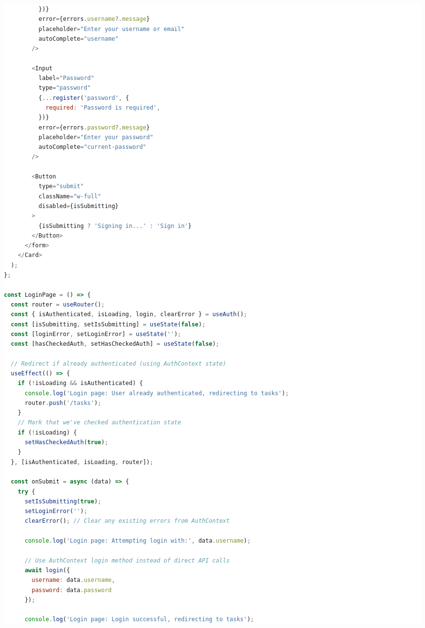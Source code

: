 ```javascript
          })}
          error={errors.username?.message}
          placeholder="Enter your username or email"
          autoComplete="username"
        />
        
        <Input
          label="Password"
          type="password"
          {...register('password', {
            required: 'Password is required',
          })}
          error={errors.password?.message}
          placeholder="Enter your password"
          autoComplete="current-password"
        />
        
        <Button
          type="submit"
          className="w-full"
          disabled={isSubmitting}
        >
          {isSubmitting ? 'Signing in...' : 'Sign in'}
        </Button>
      </form>
    </Card>
  );
};

const LoginPage = () => {
  const router = useRouter();
  const { isAuthenticated, isLoading, login, clearError } = useAuth();
  const [isSubmitting, setIsSubmitting] = useState(false);
  const [loginError, setLoginError] = useState('');
  const [hasCheckedAuth, setHasCheckedAuth] = useState(false);

  // Redirect if already authenticated (using AuthContext state)
  useEffect(() => {
    if (!isLoading && isAuthenticated) {
      console.log('Login page: User already authenticated, redirecting to tasks');
      router.push('/tasks');
    }
    // Mark that we've checked authentication state
    if (!isLoading) {
      setHasCheckedAuth(true);
    }
  }, [isAuthenticated, isLoading, router]);

  const onSubmit = async (data) => {
    try {
      setIsSubmitting(true);
      setLoginError('');
      clearError(); // Clear any existing errors from AuthContext
      
      console.log('Login page: Attempting login with:', data.username);
      
      // Use AuthContext login method instead of direct API calls
      await login({
        username: data.username,
        password: data.password
      });
      
      console.log('Login page: Login successful, redirecting to tasks');
```